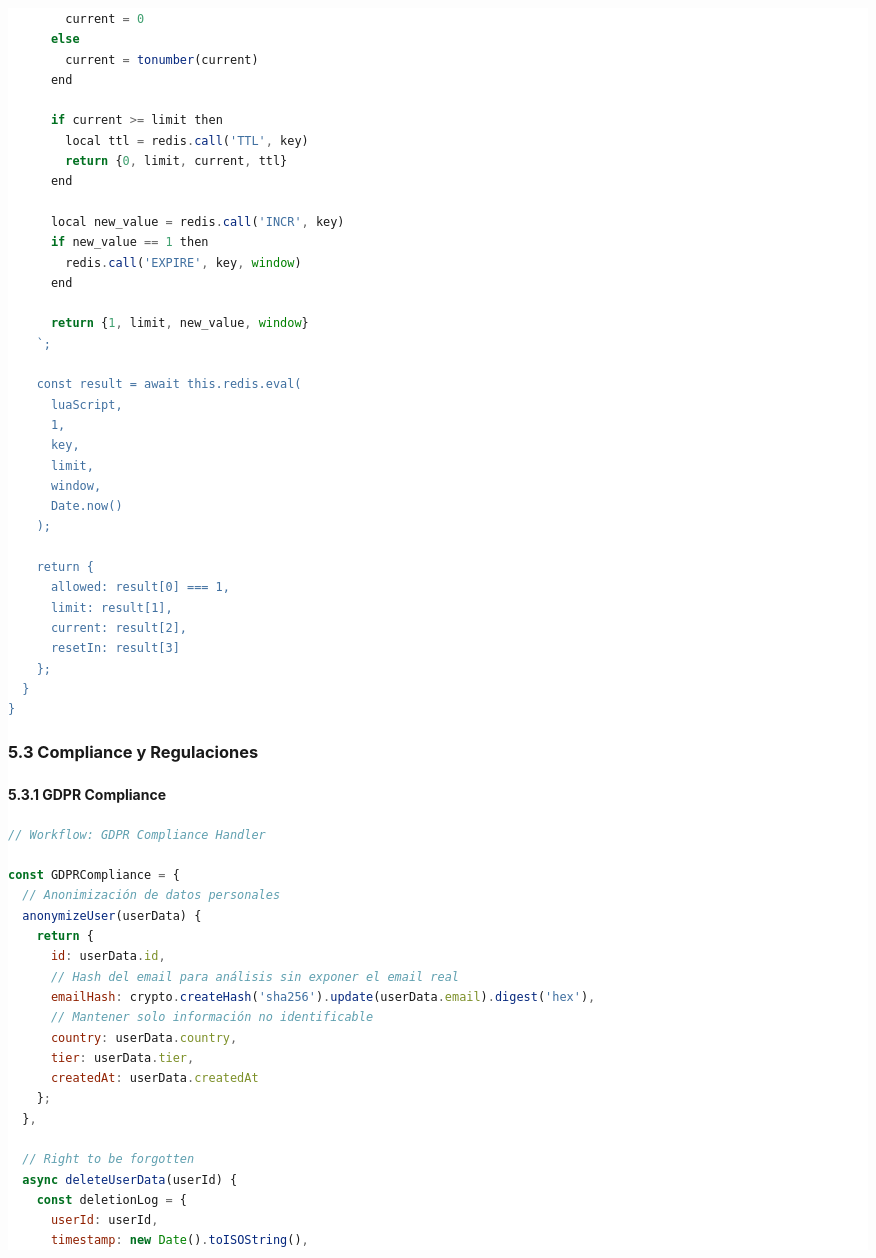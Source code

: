 ```javascript
        current = 0
      else
        current = tonumber(current)
      end
      
      if current >= limit then
        local ttl = redis.call('TTL', key)
        return {0, limit, current, ttl}
      end
      
      local new_value = redis.call('INCR', key)
      if new_value == 1 then
        redis.call('EXPIRE', key, window)
      end
      
      return {1, limit, new_value, window}
    `;
    
    const result = await this.redis.eval(
      luaScript,
      1,
      key,
      limit,
      window,
      Date.now()
    );
    
    return {
      allowed: result[0] === 1,
      limit: result[1],
      current: result[2],
      resetIn: result[3]
    };
  }
}
```

### 5.3 Compliance y Regulaciones

#### 5.3.1 GDPR Compliance

```javascript
// Workflow: GDPR Compliance Handler

const GDPRCompliance = {
  // Anonimización de datos personales
  anonymizeUser(userData) {
    return {
      id: userData.id,
      // Hash del email para análisis sin exponer el email real
      emailHash: crypto.createHash('sha256').update(userData.email).digest('hex'),
      // Mantener solo información no identificable
      country: userData.country,
      tier: userData.tier,
      createdAt: userData.createdAt
    };
  },
  
  // Right to be forgotten
  async deleteUserData(userId) {
    const deletionLog = {
      userId: userId,
      timestamp: new Date().toISOString(),
```